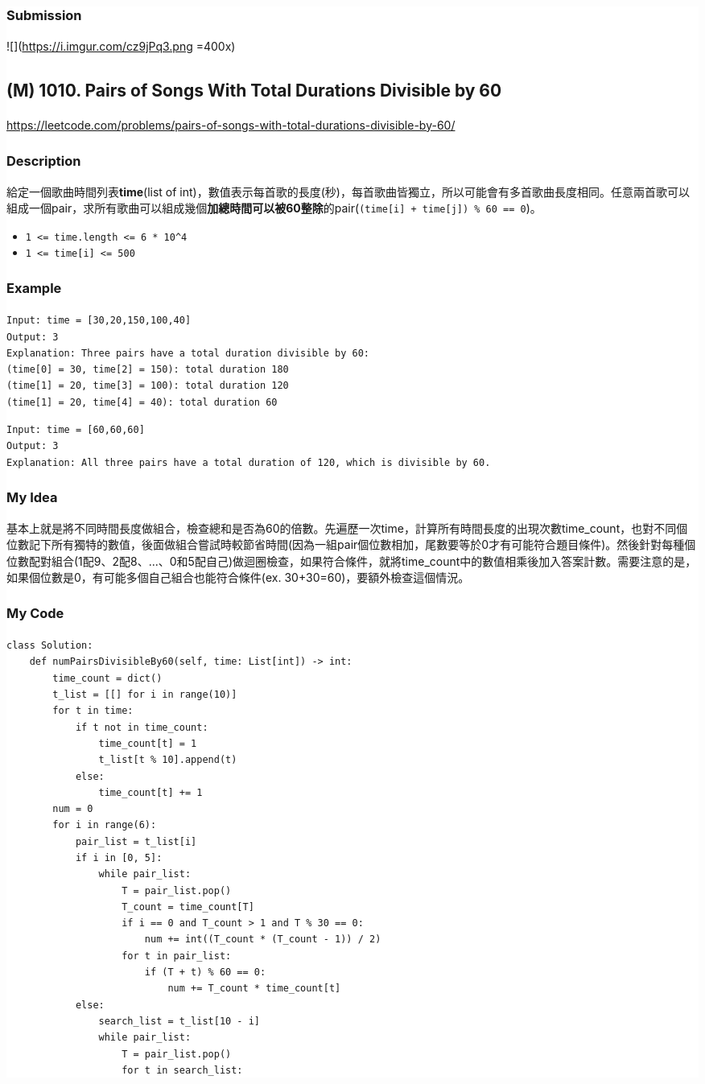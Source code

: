 ### Submission
![](https://i.imgur.com/cz9jPq3.png =400x)

## (M) 1010. Pairs of Songs With Total Durations Divisible by 60
https://leetcode.com/problems/pairs-of-songs-with-total-durations-divisible-by-60/

### Description
給定一個歌曲時間列表**time**(list of int)，數值表示每首歌的長度(秒)，每首歌曲皆獨立，所以可能會有多首歌曲長度相同。任意兩首歌可以組成一個pair，求所有歌曲可以組成幾個**加總時間可以被60整除**的pair(```(time[i] + time[j]) % 60 == 0```)。
- ```1 <= time.length <= 6 * 10^4```
- ```1 <= time[i] <= 500```

### Example
```
Input: time = [30,20,150,100,40]
Output: 3
Explanation: Three pairs have a total duration divisible by 60:
(time[0] = 30, time[2] = 150): total duration 180
(time[1] = 20, time[3] = 100): total duration 120
(time[1] = 20, time[4] = 40): total duration 60
```
```
Input: time = [60,60,60]
Output: 3
Explanation: All three pairs have a total duration of 120, which is divisible by 60.
```

### My Idea
基本上就是將不同時間長度做組合，檢查總和是否為60的倍數。先遍歷一次time，計算所有時間長度的出現次數time_count，也對不同個位數記下所有獨特的數值，後面做組合嘗試時較節省時間(因為一組pair個位數相加，尾數要等於0才有可能符合題目條件)。然後針對每種個位數配對組合(1配9、2配8、...、0和5配自己)做迴圈檢查，如果符合條件，就將time_count中的數值相乘後加入答案計數。需要注意的是，如果個位數是0，有可能多個自己組合也能符合條件(ex. 30+30=60)，要額外檢查這個情況。

### My Code
```python=
class Solution:
    def numPairsDivisibleBy60(self, time: List[int]) -> int:
        time_count = dict()
        t_list = [[] for i in range(10)]
        for t in time:
            if t not in time_count:
                time_count[t] = 1
                t_list[t % 10].append(t)
            else:
                time_count[t] += 1
        num = 0
        for i in range(6):
            pair_list = t_list[i]
            if i in [0, 5]:
                while pair_list:
                    T = pair_list.pop()
                    T_count = time_count[T]
                    if i == 0 and T_count > 1 and T % 30 == 0:
                        num += int((T_count * (T_count - 1)) / 2)
                    for t in pair_list:
                        if (T + t) % 60 == 0:
                            num += T_count * time_count[t]
            else:
                search_list = t_list[10 - i]
                while pair_list:
                    T = pair_list.pop()
                    for t in search_list:
```
